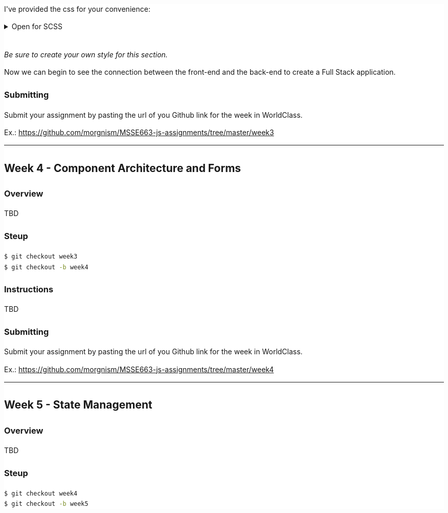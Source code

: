 I've provided the css for your convenience:

<details><summary>Open for SCSS</summary></details>
<br>

_Be sure to create your own style for this section._

Now we can begin to see the connection between the front-end and the back-end to create a Full Stack application.

### Submitting

Submit your assignment by pasting the url of you Github link for the week in WorldClass.

Ex.: https://github.com/morgnism/MSSE663-js-assignments/tree/master/week3

---

## Week 4 - Component Architecture and Forms

### Overview

TBD

### Steup

```bash
$ git checkout week3
$ git checkout -b week4
```

### Instructions

TBD

### Submitting

Submit your assignment by pasting the url of you Github link for the week in WorldClass.

Ex.: https://github.com/morgnism/MSSE663-js-assignments/tree/master/week4

---

## Week 5 - State Management

### Overview

TBD

### Steup

```bash
$ git checkout week4
$ git checkout -b week5
```
